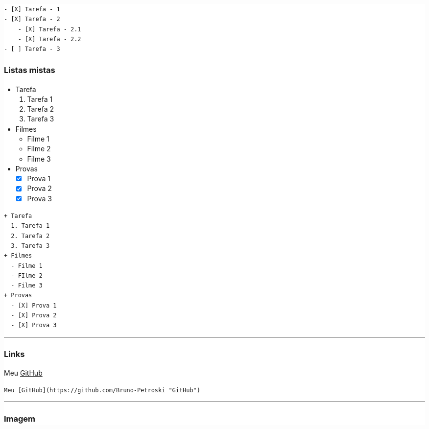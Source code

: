 
```
- [X] Tarefa - 1 
- [X] Tarefa - 2 
    - [X] Tarefa - 2.1
    - [X] Tarefa - 2.2 
- [ ] Tarefa - 3
```  

### Listas mistas

+ Tarefa  
  1. Tarefa 1
  2. Tarefa 2
  3. Tarefa 3
+ Filmes
  - Filme 1
  - Filme 2
  - Filme 3
+ Provas
  - [X] Prova 1
  - [X] Prova 2
  - [X] Prova 3

```
+ Tarefa   
  1. Tarefa 1  
  2. Tarefa 2  
  3. Tarefa 3  
+ Filmes  
  - Filme 1  
  - FIlme 2  
  - Filme 3  
+ Provas  
  - [X] Prova 1 
  - [X] Prova 2  
  - [X] Prova 3  
```
---

### Links

[comment]: <> ( [Nome que aparece] "link" "Comentario" )

Meu [GitHub](https://github.com/Bruno-Petroski "GitHub")

`Meu [GitHub](https://github.com/Bruno-Petroski "GitHub")`

---

### Imagem

[comment]: <> ( [Nome que aparece] "link" "Comentario" )


[comment]: <> (Identar - Deixa o fundo cinza dando destaque ao texto)
[comment]: <> (* * ou _ _)
[comment]: <> (** ** ou __ __)
[comment]: <> (~~ ~~)
[comment]: <> ("---" Faz uma linha)
[comment]: <> ("***" Faz uma linha)